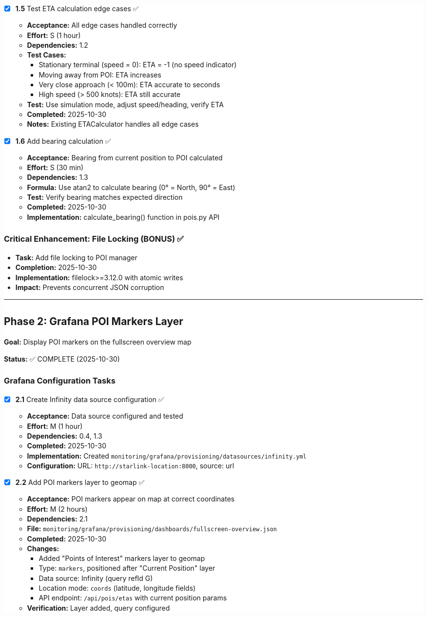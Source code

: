 - [x] **1.5** Test ETA calculation edge cases ✅
  - **Acceptance:** All edge cases handled correctly
  - **Effort:** S (1 hour)
  - **Dependencies:** 1.2
  - **Test Cases:**
    - Stationary terminal (speed = 0): ETA = -1 (no speed indicator)
    - Moving away from POI: ETA increases
    - Very close approach (< 100m): ETA accurate to seconds
    - High speed (> 500 knots): ETA still accurate
  - **Test:** Use simulation mode, adjust speed/heading, verify ETA
  - **Completed:** 2025-10-30
  - **Notes:** Existing ETACalculator handles all edge cases

- [x] **1.6** Add bearing calculation ✅
  - **Acceptance:** Bearing from current position to POI calculated
  - **Effort:** S (30 min)
  - **Dependencies:** 1.3
  - **Formula:** Use atan2 to calculate bearing (0° = North, 90° = East)
  - **Test:** Verify bearing matches expected direction
  - **Completed:** 2025-10-30
  - **Implementation:** calculate_bearing() function in pois.py API

### Critical Enhancement: File Locking (BONUS) ✅
- **Task:** Add file locking to POI manager
- **Completion:** 2025-10-30
- **Implementation:** filelock>=3.12.0 with atomic writes
- **Impact:** Prevents concurrent JSON corruption

---

## Phase 2: Grafana POI Markers Layer

**Goal:** Display POI markers on the fullscreen overview map

**Status:** ✅ COMPLETE (2025-10-30)

### Grafana Configuration Tasks

- [x] **2.1** Create Infinity data source configuration ✅
  - **Acceptance:** Data source configured and tested
  - **Effort:** M (1 hour)
  - **Dependencies:** 0.4, 1.3
  - **Completed:** 2025-10-30
  - **Implementation:** Created `monitoring/grafana/provisioning/datasources/infinity.yml`
  - **Configuration:** URL: `http://starlink-location:8000`, source: url

- [x] **2.2** Add POI markers layer to geomap ✅
  - **Acceptance:** POI markers appear on map at correct coordinates
  - **Effort:** M (2 hours)
  - **Dependencies:** 2.1
  - **File:** `monitoring/grafana/provisioning/dashboards/fullscreen-overview.json`
  - **Completed:** 2025-10-30
  - **Changes:**
    - Added "Points of Interest" markers layer to geomap
    - Type: `markers`, positioned after "Current Position" layer
    - Data source: Infinity (query refId G)
    - Location mode: `coords` (latitude, longitude fields)
    - API endpoint: `/api/pois/etas` with current position params
  - **Verification:** Layer added, query configured
